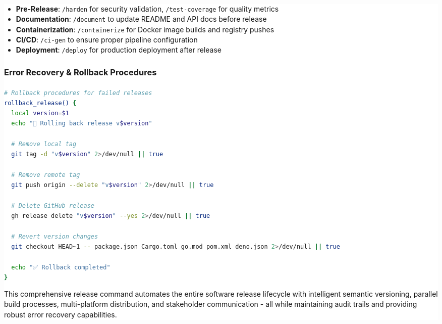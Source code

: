 - **Pre-Release**: `/harden` for security validation, `/test-coverage` for quality metrics
- **Documentation**: `/document` to update README and API docs before release
- **Containerization**: `/containerize` for Docker image builds and registry pushes
- **CI/CD**: `/ci-gen` to ensure proper pipeline configuration
- **Deployment**: `/deploy` for production deployment after release

### Error Recovery & Rollback Procedures

```bash
# Rollback procedures for failed releases
rollback_release() {
  local version=$1
  echo "🔄 Rolling back release v$version"
  
  # Remove local tag
  git tag -d "v$version" 2>/dev/null || true
  
  # Remove remote tag
  git push origin --delete "v$version" 2>/dev/null || true
  
  # Delete GitHub release
  gh release delete "v$version" --yes 2>/dev/null || true
  
  # Revert version changes
  git checkout HEAD~1 -- package.json Cargo.toml go.mod pom.xml deno.json 2>/dev/null || true
  
  echo "✅ Rollback completed"
}
```

This comprehensive release command automates the entire software release lifecycle with intelligent semantic versioning, parallel build processes, multi-platform distribution, and stakeholder communication - all while maintaining audit trails and providing robust error recovery capabilities.